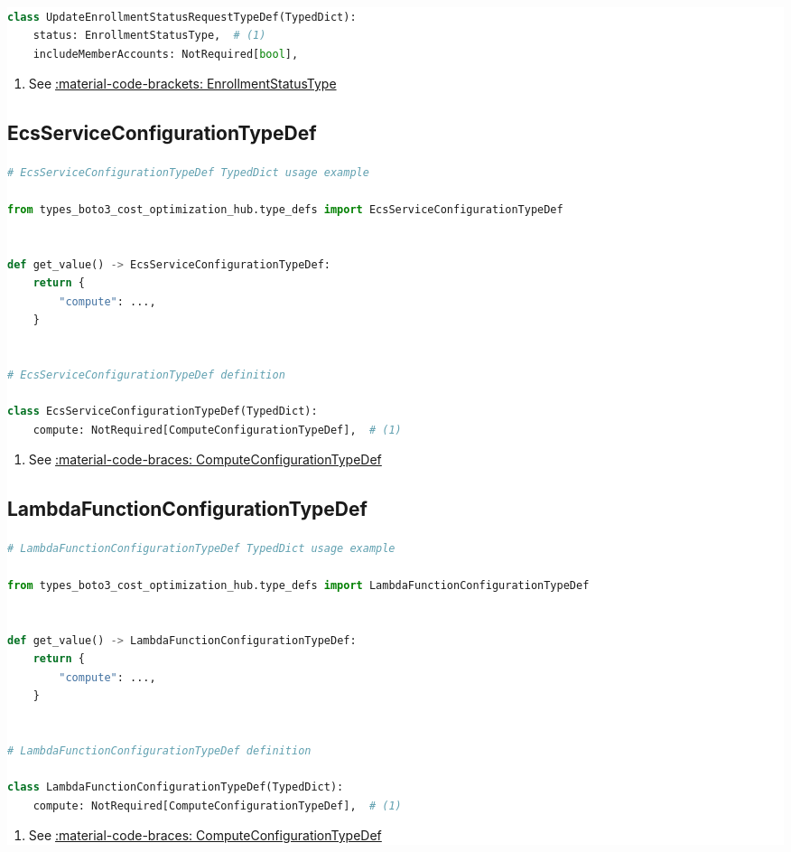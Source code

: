 ```python
class UpdateEnrollmentStatusRequestTypeDef(TypedDict):
    status: EnrollmentStatusType,  # (1)
    includeMemberAccounts: NotRequired[bool],
```

1. See [:material-code-brackets: EnrollmentStatusType](./literals.md#enrollmentstatustype)

## EcsServiceConfigurationTypeDef

```python
# EcsServiceConfigurationTypeDef TypedDict usage example

from types_boto3_cost_optimization_hub.type_defs import EcsServiceConfigurationTypeDef


def get_value() -> EcsServiceConfigurationTypeDef:
    return {
        "compute": ...,
    }


# EcsServiceConfigurationTypeDef definition

class EcsServiceConfigurationTypeDef(TypedDict):
    compute: NotRequired[ComputeConfigurationTypeDef],  # (1)
```

1. See [:material-code-braces: ComputeConfigurationTypeDef](./type_defs.md#computeconfigurationtypedef)

## LambdaFunctionConfigurationTypeDef

```python
# LambdaFunctionConfigurationTypeDef TypedDict usage example

from types_boto3_cost_optimization_hub.type_defs import LambdaFunctionConfigurationTypeDef


def get_value() -> LambdaFunctionConfigurationTypeDef:
    return {
        "compute": ...,
    }


# LambdaFunctionConfigurationTypeDef definition

class LambdaFunctionConfigurationTypeDef(TypedDict):
    compute: NotRequired[ComputeConfigurationTypeDef],  # (1)
```

1. See [:material-code-braces: ComputeConfigurationTypeDef](./type_defs.md#computeconfigurationtypedef)
